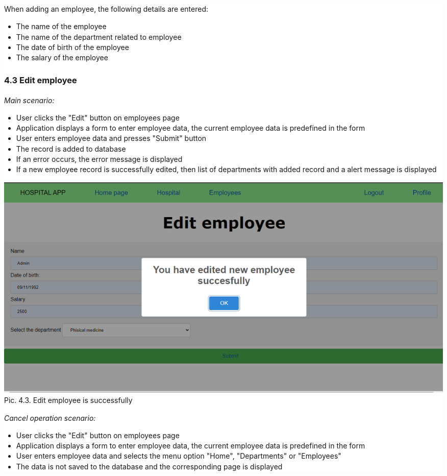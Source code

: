 When adding an employee, the following details are entered:

- The name of the employee
- The name of the department related to employee
- The date of birth of the employee
- The salary of the employee

### 4.3 Edit employee
*Main scenario:*
- User clicks the "Edit" button on employees page
- Application displays a form to enter employee data, the 
current employee data is predefined in the form
- User enters employee data and presses "Submit" button
- The record is added to database
- If an error occurs, the error message is displayed
- If a new employee record is successfully edited, then list of departments
 with added record and a alert message is displayed
 
![18](SRSImages/Employees/edit_employee.png)
Pic. 4.3. Edit employee is successfully

 *Cancel operation scenario:*
- User clicks the "Edit" button on employees page
- Application displays a form to enter employee data, the 
current employee data is predefined in the form
- User enters employee data and selects the menu option "Home",
"Departments" or "Employees"
- The data is not saved to the database and the corresponding page 
is displayed
